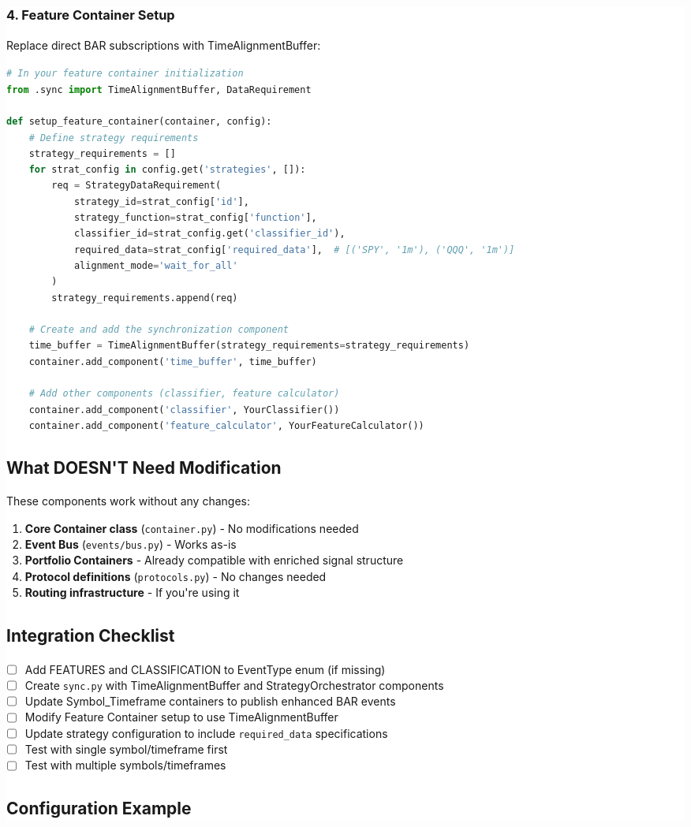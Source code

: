 ### 4. Feature Container Setup

Replace direct BAR subscriptions with TimeAlignmentBuffer:

```python
# In your feature container initialization
from .sync import TimeAlignmentBuffer, DataRequirement

def setup_feature_container(container, config):
    # Define strategy requirements
    strategy_requirements = []
    for strat_config in config.get('strategies', []):
        req = StrategyDataRequirement(
            strategy_id=strat_config['id'],
            strategy_function=strat_config['function'],
            classifier_id=strat_config.get('classifier_id'),
            required_data=strat_config['required_data'],  # [('SPY', '1m'), ('QQQ', '1m')]
            alignment_mode='wait_for_all'
        )
        strategy_requirements.append(req)
    
    # Create and add the synchronization component
    time_buffer = TimeAlignmentBuffer(strategy_requirements=strategy_requirements)
    container.add_component('time_buffer', time_buffer)
    
    # Add other components (classifier, feature calculator)
    container.add_component('classifier', YourClassifier())
    container.add_component('feature_calculator', YourFeatureCalculator())
```

## What DOESN'T Need Modification

These components work without any changes:

1. **Core Container class** (`container.py`) - No modifications needed
2. **Event Bus** (`events/bus.py`) - Works as-is
3. **Portfolio Containers** - Already compatible with enriched signal structure
4. **Protocol definitions** (`protocols.py`) - No changes needed
5. **Routing infrastructure** - If you're using it

## Integration Checklist

- [ ] Add FEATURES and CLASSIFICATION to EventType enum (if missing)
- [ ] Create `sync.py` with TimeAlignmentBuffer and StrategyOrchestrator components
- [ ] Update Symbol_Timeframe containers to publish enhanced BAR events
- [ ] Modify Feature Container setup to use TimeAlignmentBuffer
- [ ] Update strategy configuration to include `required_data` specifications
- [ ] Test with single symbol/timeframe first
- [ ] Test with multiple symbols/timeframes

## Configuration Example
